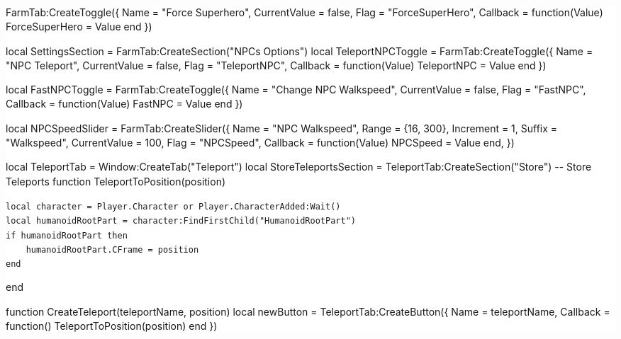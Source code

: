 FarmTab:CreateToggle({
   Name = "Force Superhero",
   CurrentValue = false,
   Flag = "ForceSuperHero",
   Callback = function(Value)
		ForceSuperHero = Value
   end
})

local SettingsSection = FarmTab:CreateSection("NPCs Options")
local TeleportNPCToggle = FarmTab:CreateToggle({
   Name = "NPC Teleport",
   CurrentValue = false,
   Flag = "TeleportNPC",
   Callback = function(Value)
		TeleportNPC = Value
   end
})

local FastNPCToggle = FarmTab:CreateToggle({
   Name = "Change NPC Walkspeed",
   CurrentValue = false,
   Flag = "FastNPC",
   Callback = function(Value)
		FastNPC = Value
   end
})

local NPCSpeedSlider = FarmTab:CreateSlider({
   Name = "NPC Walkspeed",
   Range = {16, 300},
   Increment = 1,
   Suffix = "Walkspeed",
   CurrentValue = 100,
   Flag = "NPCSpeed",
   Callback = function(Value)
		NPCSpeed = Value
   end,
})


local TeleportTab = Window:CreateTab("Teleport")
local StoreTeleportsSection = TeleportTab:CreateSection("Store")
-- Store Teleports
function TeleportToPosition(position)

	local character = Player.Character or Player.CharacterAdded:Wait()
	local humanoidRootPart = character:FindFirstChild("HumanoidRootPart")
	if humanoidRootPart then
		humanoidRootPart.CFrame = position
	end
	
end

function CreateTeleport(teleportName, position) 
	local newButton = TeleportTab:CreateButton({
	   Name = teleportName,
	   Callback = function()
			TeleportToPosition(position)
	   end
	})
	